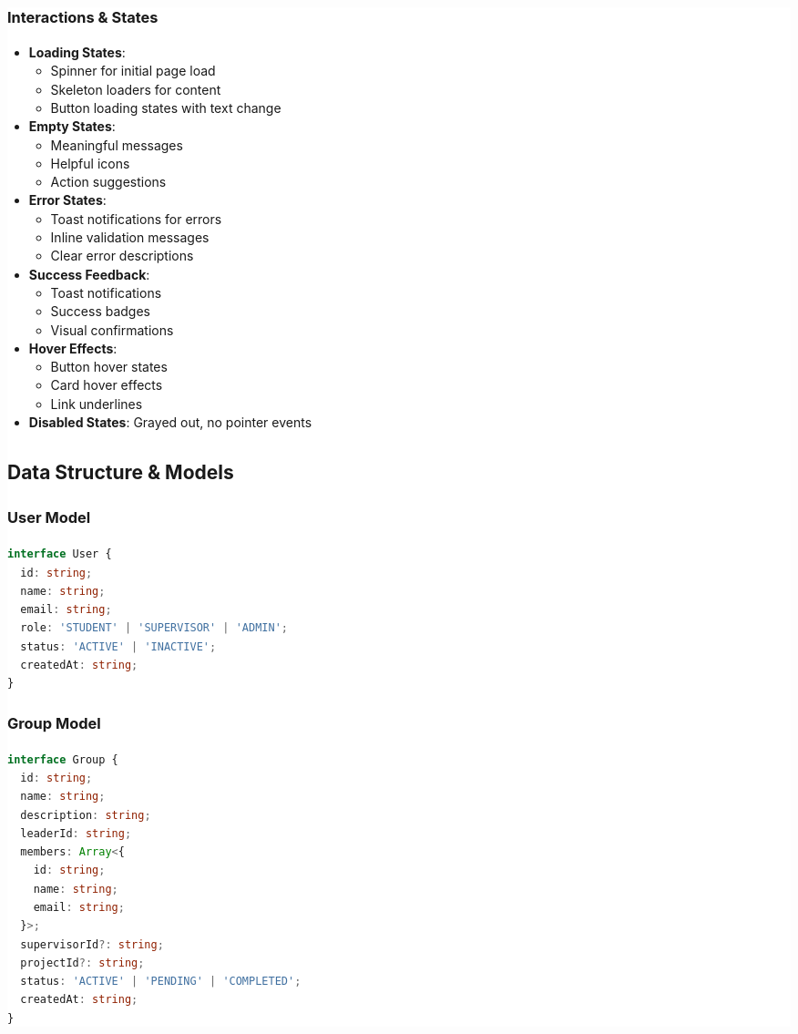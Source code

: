 ### Interactions & States
- **Loading States**: 
  - Spinner for initial page load
  - Skeleton loaders for content
  - Button loading states with text change
- **Empty States**: 
  - Meaningful messages
  - Helpful icons
  - Action suggestions
- **Error States**: 
  - Toast notifications for errors
  - Inline validation messages
  - Clear error descriptions
- **Success Feedback**: 
  - Toast notifications
  - Success badges
  - Visual confirmations
- **Hover Effects**: 
  - Button hover states
  - Card hover effects
  - Link underlines
- **Disabled States**: Grayed out, no pointer events

## Data Structure & Models

### User Model
```typescript
interface User {
  id: string;
  name: string;
  email: string;
  role: 'STUDENT' | 'SUPERVISOR' | 'ADMIN';
  status: 'ACTIVE' | 'INACTIVE';
  createdAt: string;
}
```

### Group Model
```typescript
interface Group {
  id: string;
  name: string;
  description: string;
  leaderId: string;
  members: Array<{
    id: string;
    name: string;
    email: string;
  }>;
  supervisorId?: string;
  projectId?: string;
  status: 'ACTIVE' | 'PENDING' | 'COMPLETED';
  createdAt: string;
}
```
